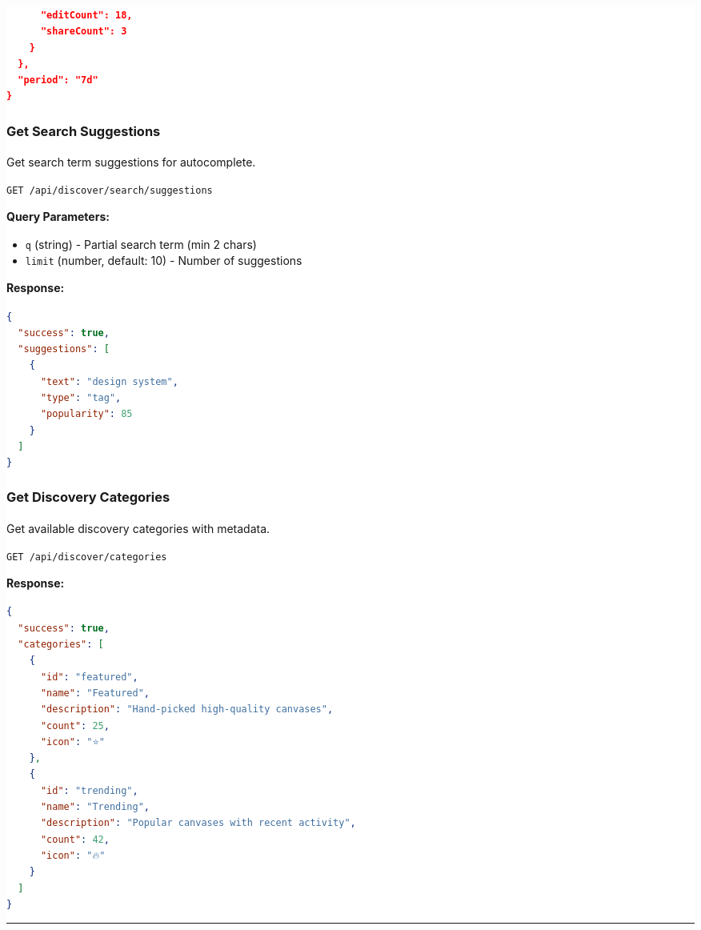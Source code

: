 ```json
      "editCount": 18,
      "shareCount": 3
    }
  },
  "period": "7d"
}
```

### Get Search Suggestions

Get search term suggestions for autocomplete.

```http
GET /api/discover/search/suggestions
```

**Query Parameters:**
- `q` (string) - Partial search term (min 2 chars)
- `limit` (number, default: 10) - Number of suggestions

**Response:**
```json
{
  "success": true,
  "suggestions": [
    {
      "text": "design system",
      "type": "tag",
      "popularity": 85
    }
  ]
}
```

### Get Discovery Categories

Get available discovery categories with metadata.

```http
GET /api/discover/categories
```

**Response:**
```json
{
  "success": true,
  "categories": [
    {
      "id": "featured",
      "name": "Featured",
      "description": "Hand-picked high-quality canvases",
      "count": 25,
      "icon": "⭐"
    },
    {
      "id": "trending",
      "name": "Trending", 
      "description": "Popular canvases with recent activity",
      "count": 42,
      "icon": "🔥"
    }
  ]
}
```

---